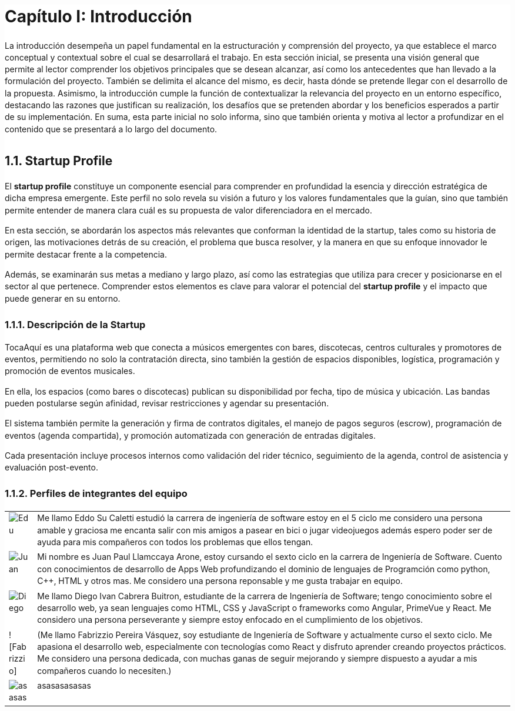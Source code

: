 # **Capítulo I: Introducción**
La introducción desempeña un papel fundamental en la estructuración y comprensión del proyecto, ya que establece el marco conceptual y contextual sobre el cual se desarrollará el trabajo. En esta sección inicial, se presenta una visión general que permite al lector comprender los objetivos principales que se desean alcanzar, así como los antecedentes que han llevado a la formulación del proyecto. También se delimita el alcance del mismo, es decir, hasta dónde se pretende llegar con el desarrollo de la propuesta. Asimismo, la introducción cumple la función de contextualizar la relevancia del proyecto en un entorno específico, destacando las razones que justifican su realización, los desafíos que se pretenden abordar y los beneficios esperados a partir de su implementación. En suma, esta parte inicial no solo informa, sino que también orienta y motiva al lector a profundizar en el contenido que se presentará a lo largo del documento.
## 1.1. Startup Profile

El **startup profile** constituye un componente esencial para comprender en profundidad la esencia y dirección estratégica de dicha empresa emergente. Este perfil no solo revela su visión a futuro y los valores fundamentales que la guían, sino que también permite entender de manera clara cuál es su propuesta de valor diferenciadora en el mercado.

En esta sección, se abordarán los aspectos más relevantes que conforman la identidad de la startup, tales como su historia de origen, las motivaciones detrás de su creación, el problema que busca resolver, y la manera en que su enfoque innovador le permite destacar frente a la competencia.

Además, se examinarán sus metas a mediano y largo plazo, así como las estrategias que utiliza para crecer y posicionarse en el sector al que pertenece. Comprender estos elementos es clave para valorar el potencial del **startup profile** y el impacto que puede generar en su entorno.

### 1.1.1. Descripción de la Startup

TocaAquí es una plataforma web que conecta a músicos emergentes con bares, discotecas, centros culturales y promotores de eventos, permitiendo no solo la contratación directa, sino también la gestión de espacios disponibles, logística, programación y promoción de eventos musicales.

En ella, los espacios (como bares o discotecas) publican su disponibilidad por fecha, tipo de música y ubicación. Las bandas pueden postularse según afinidad, revisar restricciones y agendar su presentación.

El sistema también permite la generación y firma de contratos digitales, el manejo de pagos seguros (escrow), programación de eventos (agenda compartida), y promoción automatizada con generación de entradas digitales.

Cada presentación incluye procesos internos como validación del rider técnico, seguimiento de la agenda, control de asistencia y evaluación post-evento.

### 1.1.2. Perfiles de integrantes del equipo

|                                               |                                                                                                                                                                                                                                                                                                                                                                                                                                                                                                                                                  |
|-----------------------------------------------|--------------------------------------------------------------------------------------------------------------------------------------------------------------------------------------------------------------------------------------------------------------------------------------------------------------------------------------------------------------------------------------------------------------------------------------------------------------------------------------------------------------------------------------------------|
| ![Edu]() | Me llamo Eddo Su Caletti estudió la carrera de ingeniería de software estoy en el 5 ciclo me considero una persona amable y graciosa me encanta salir con mis amigos a pasear en bici o jugar videojuegos además espero poder ser de ayuda para mis compañeros con todos los problemas que ellos tengan. |
| ![Juan]() | Mi nombre es Juan Paul Llamccaya Arone, estoy cursando el sexto ciclo en la carrera de Ingeniería de Software. Cuento con conocimientos de desarrollo de Apps Web profundizando el dominio de lenguajes de Programción como python, C++, HTML y otros mas. Me considero una persona reponsable y me gusta trabajar en equipo.|
| ![Diego]() | Me llamo Diego Ivan Cabrera Buitron, estudiante de la carrera de Ingeniería de Software; tengo conocimiento sobre el desarrollo web, ya sean lenguajes como HTML, CSS y JavaScript o frameworks como Angular, PrimeVue y React. Me considero una persona perseverante y siempre estoy enfocado en el cumplimiento de los objetivos. |
| ![Fabrizzio] |(Me llamo Fabrizzio Pereira Vásquez, soy estudiante de Ingeniería de Software y actualmente curso el sexto ciclo. Me apasiona el desarrollo web, especialmente con tecnologías como React y disfruto aprender creando proyectos prácticos. Me considero una persona dedicada, con muchas ganas de seguir mejorando y siempre dispuesto a ayudar a mis compañeros cuando lo necesiten.)   |                                            
| ![asasas]() | asasasasasas                                                                                                                                                                                                                                                                    
